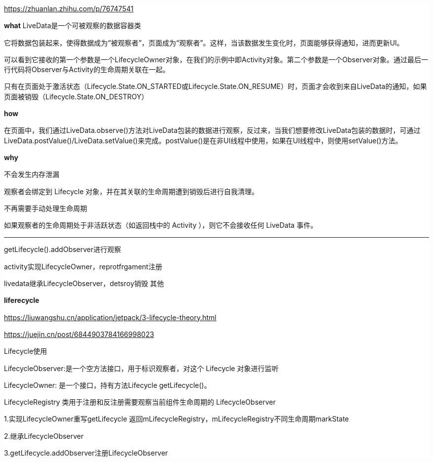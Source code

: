 https://zhuanlan.zhihu.com/p/76747541

**what**
LiveData是一个可被观察的数据容器类

它将数据包装起来，使得数据成为“被观察者”，页面成为“观察者”。这样，当该数据发生变化时，页面能够获得通知，进而更新UI。

可以看到它接收的第一个参数是一个LifecycleOwner对象，在我们的示例中即Activity对象。第二个参数是一个Observer对象。通过最后一行代码将Observer与Activity的生命周期关联在一起。

只有在页面处于激活状态（Lifecycle.State.ON_STARTED或Lifecycle.State.ON_RESUME）时，页面才会收到来自LiveData的通知，如果页面被销毁（Lifecycle.State.ON_DESTROY）

**how**

在页面中，我们通过LiveData.observe()方法对LiveData包装的数据进行观察，反过来，当我们想要修改LiveData包装的数据时，可通过LiveData.postValue()/LiveData.setValue()来完成。postValue()是在非UI线程中使用，如果在UI线程中，则使用setValue()方法。

**why**

不会发生内存泄漏

观察者会绑定到 Lifecycle 对象，并在其关联的生命周期遭到销毁后进行自我清理。


不再需要手动处理生命周期

如果观察者的生命周期处于非活跃状态（如返回栈中的 Activity ），则它不会接收任何 LiveData 事件。

---------
getLifecycle().addObserver进行观察

activity实现LifecycleOwner，reprotfrgament注册

livedata继承LifecycleObserver，detsroy销毁 其他


**liferecycle**


https://liuwangshu.cn/application/jetpack/3-lifecycle-theory.html

https://juejin.cn/post/6844903784166998023

Lifecycle使用

LifecycleObserver:是一个空方法接口，用于标识观察者，对这个 Lifecycle 对象进行监听

LifecycleOwner: 是一个接口，持有方法Lifecycle getLifecycle()。


LifecycleRegistry 类用于注册和反注册需要观察当前组件生命周期的 LifecycleObserver

1.实现LifecycleOwner重写getLifecycle 返回mLifecycleRegistry，mLifecycleRegistry不同生命周期markState

2.继承LifecycleObserver

3.getLifecycle.addObserver注册LifecycleObserver





